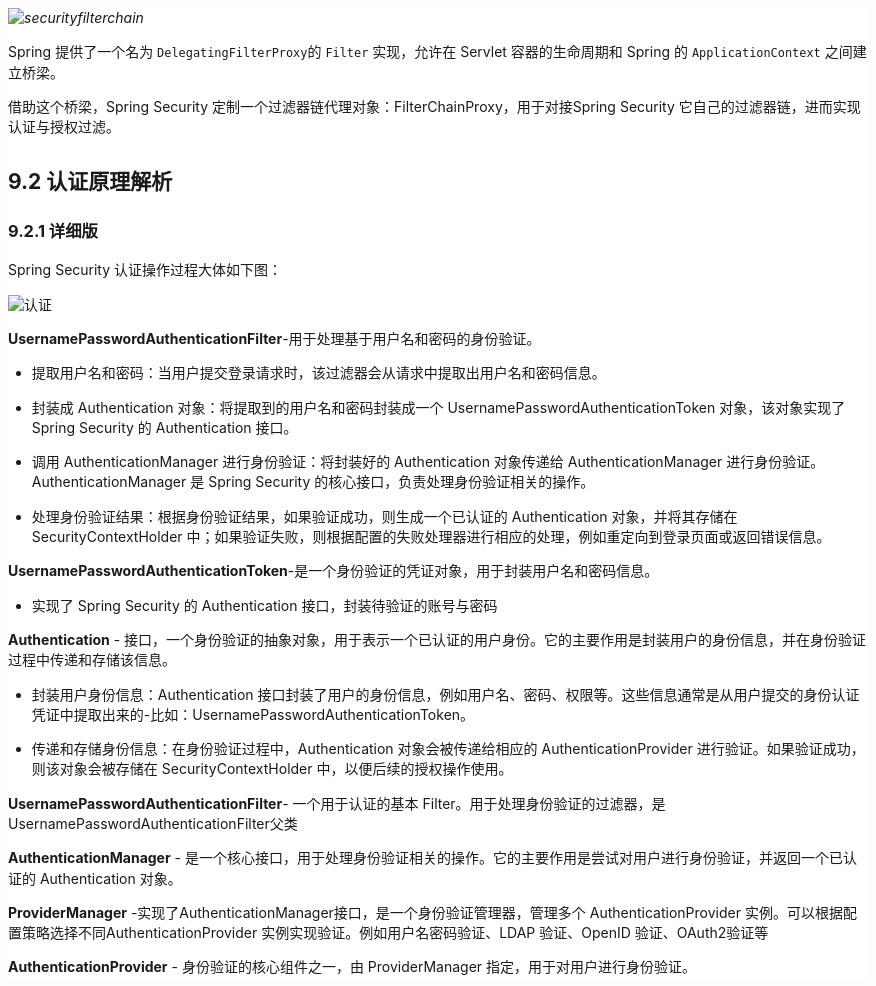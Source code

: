 *![securityfilterchain](images/securityfilterchain.png)*

Spring 提供了一个名为 `DelegatingFilterProxy`的 `Filter` 实现，允许在 Servlet 容器的生命周期和 Spring 的 `ApplicationContext` 之间建立桥梁。

借助这个桥梁，Spring Security 定制一个过滤器链代理对象：FilterChainProxy，用于对接Spring Security 它自己的过滤器链，进而实现认证与授权过滤。



## 9.2 认证原理解析

### 9.2.1 详细版

Spring Security 认证操作过程大体如下图：

![认证](images/认证.png)



**UsernamePasswordAuthenticationFilter**-用于处理基于用户名和密码的身份验证。

- 提取用户名和密码：当用户提交登录请求时，该过滤器会从请求中提取出用户名和密码信息。

- 封装成 Authentication 对象：将提取到的用户名和密码封装成一个 UsernamePasswordAuthenticationToken 对象，该对象实现了 Spring Security 的 Authentication 接口。

- 调用 AuthenticationManager 进行身份验证：将封装好的 Authentication 对象传递给 AuthenticationManager 进行身份验证。AuthenticationManager 是 Spring Security 的核心接口，负责处理身份验证相关的操作。

- 处理身份验证结果：根据身份验证结果，如果验证成功，则生成一个已认证的 Authentication 对象，并将其存储在 SecurityContextHolder 中；如果验证失败，则根据配置的失败处理器进行相应的处理，例如重定向到登录页面或返回错误信息。

  

**UsernamePasswordAuthenticationToken**-是一个身份验证的凭证对象，用于封装用户名和密码信息。

- 实现了 Spring Security 的 Authentication 接口，封装待验证的账号与密码

  

**Authentication** - 接口，一个身份验证的抽象对象，用于表示一个已认证的用户身份。它的主要作用是封装用户的身份信息，并在身份验证过程中传递和存储该信息。

- 封装用户身份信息：Authentication 接口封装了用户的身份信息，例如用户名、密码、权限等。这些信息通常是从用户提交的身份认证凭证中提取出来的-比如：UsernamePasswordAuthenticationToken。

- 传递和存储身份信息：在身份验证过程中，Authentication 对象会被传递给相应的 AuthenticationProvider 进行验证。如果验证成功，则该对象会被存储在 SecurityContextHolder 中，以便后续的授权操作使用。



**UsernamePasswordAuthenticationFilter**- 一个用于认证的基本 Filter。用于处理身份验证的过滤器，是UsernamePasswordAuthenticationFilter父类



**AuthenticationManager** - 是一个核心接口，用于处理身份验证相关的操作。它的主要作用是尝试对用户进行身份验证，并返回一个已认证的 Authentication 对象。



**ProviderManager** -实现了AuthenticationManager接口，是一个身份验证管理器，管理多个 AuthenticationProvider 实例。可以根据配置策略选择不同AuthenticationProvider 实例实现验证。例如用户名密码验证、LDAP 验证、OpenID 验证、OAuth2验证等



**AuthenticationProvider** - 身份验证的核心组件之一，由 ProviderManager 指定，用于对用户进行身份验证。
